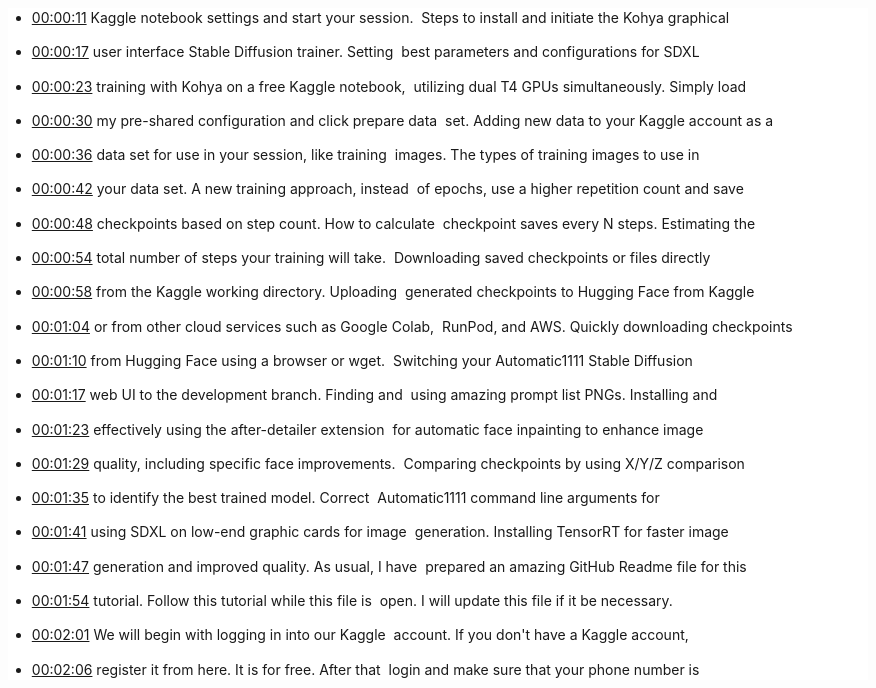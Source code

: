 - [00:00:11](https://www.youtube.com/watch?v=16-b1AjvyBE&t=11) Kaggle notebook settings and start your session.&nbsp; Steps to install and initiate the Kohya graphical&nbsp;&nbsp;

- [00:00:17](https://www.youtube.com/watch?v=16-b1AjvyBE&t=17) user interface Stable Diffusion trainer. Setting&nbsp; best parameters and configurations for SDXL&nbsp;&nbsp;

- [00:00:23](https://www.youtube.com/watch?v=16-b1AjvyBE&t=23) training with Kohya on a free Kaggle notebook,&nbsp; utilizing dual T4 GPUs simultaneously. Simply load&nbsp;&nbsp;

- [00:00:30](https://www.youtube.com/watch?v=16-b1AjvyBE&t=30) my pre-shared configuration and click prepare data&nbsp; set. Adding new data to your Kaggle account as a&nbsp;&nbsp;

- [00:00:36](https://www.youtube.com/watch?v=16-b1AjvyBE&t=36) data set for use in your session, like training&nbsp; images. The types of training images to use in&nbsp;&nbsp;

- [00:00:42](https://www.youtube.com/watch?v=16-b1AjvyBE&t=42) your data set. A new training approach, instead&nbsp; of epochs, use a higher repetition count and save&nbsp;&nbsp;

- [00:00:48](https://www.youtube.com/watch?v=16-b1AjvyBE&t=48) checkpoints based on step count. How to calculate&nbsp; checkpoint saves every N steps. Estimating the&nbsp;&nbsp;

- [00:00:54](https://www.youtube.com/watch?v=16-b1AjvyBE&t=54) total number of steps your training will take.&nbsp; Downloading saved checkpoints or files directly&nbsp;&nbsp;

- [00:00:58](https://www.youtube.com/watch?v=16-b1AjvyBE&t=58) from the Kaggle working directory. Uploading&nbsp; generated checkpoints to Hugging Face from Kaggle&nbsp;&nbsp;

- [00:01:04](https://www.youtube.com/watch?v=16-b1AjvyBE&t=64) or from other cloud services such as Google Colab,&nbsp; RunPod, and AWS. Quickly downloading checkpoints&nbsp;&nbsp;

- [00:01:10](https://www.youtube.com/watch?v=16-b1AjvyBE&t=70) from Hugging Face using a browser or wget.&nbsp; Switching your Automatic1111 Stable Diffusion&nbsp;&nbsp;

- [00:01:17](https://www.youtube.com/watch?v=16-b1AjvyBE&t=77) web UI to the development branch. Finding and&nbsp; using amazing prompt list PNGs. Installing and&nbsp;&nbsp;

- [00:01:23](https://www.youtube.com/watch?v=16-b1AjvyBE&t=83) effectively using the after-detailer extension&nbsp; for automatic face inpainting to enhance image&nbsp;&nbsp;

- [00:01:29](https://www.youtube.com/watch?v=16-b1AjvyBE&t=89) quality, including specific face improvements.&nbsp; Comparing checkpoints by using X/Y/Z comparison&nbsp;&nbsp;

- [00:01:35](https://www.youtube.com/watch?v=16-b1AjvyBE&t=95) to identify the best trained model. Correct&nbsp; Automatic1111 command line arguments for&nbsp;&nbsp;

- [00:01:41](https://www.youtube.com/watch?v=16-b1AjvyBE&t=101) using SDXL on low-end graphic cards for image&nbsp; generation. Installing TensorRT for faster image&nbsp;&nbsp;

- [00:01:47](https://www.youtube.com/watch?v=16-b1AjvyBE&t=107) generation and improved quality. As usual, I have&nbsp; prepared an amazing GitHub Readme file for this&nbsp;&nbsp;

- [00:01:54](https://www.youtube.com/watch?v=16-b1AjvyBE&t=114) tutorial. Follow this tutorial while this file is&nbsp; open. I will update this file if it be necessary.&nbsp;&nbsp;

- [00:02:01](https://www.youtube.com/watch?v=16-b1AjvyBE&t=121) We will begin with logging in into our Kaggle&nbsp; account. If you don't have a Kaggle account,&nbsp;&nbsp;

- [00:02:06](https://www.youtube.com/watch?v=16-b1AjvyBE&t=126) register it from here. It is for free. After that&nbsp; login and make sure that your phone number is&nbsp;&nbsp;
